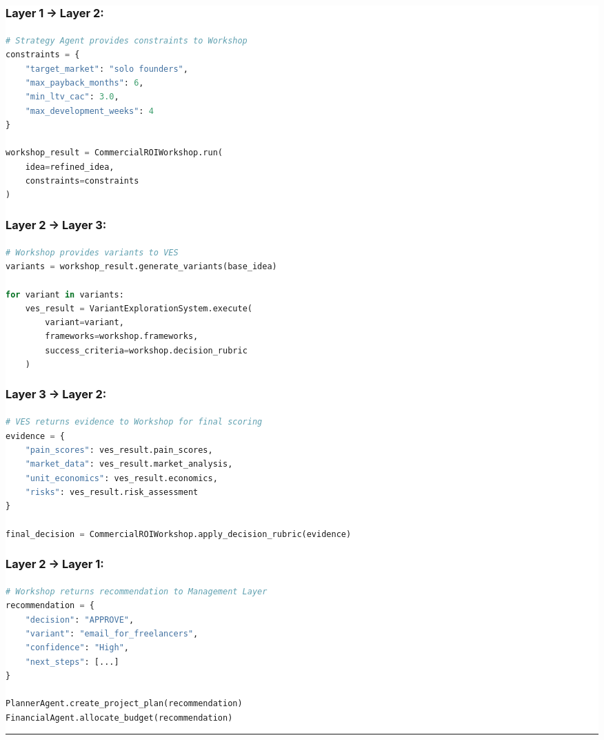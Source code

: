 ### **Layer 1 → Layer 2:**

```python
# Strategy Agent provides constraints to Workshop
constraints = {
    "target_market": "solo founders",
    "max_payback_months": 6,
    "min_ltv_cac": 3.0,
    "max_development_weeks": 4
}

workshop_result = CommercialROIWorkshop.run(
    idea=refined_idea,
    constraints=constraints
)
```

### **Layer 2 → Layer 3:**

```python
# Workshop provides variants to VES
variants = workshop_result.generate_variants(base_idea)

for variant in variants:
    ves_result = VariantExplorationSystem.execute(
        variant=variant,
        frameworks=workshop.frameworks,
        success_criteria=workshop.decision_rubric
    )
```

### **Layer 3 → Layer 2:**

```python
# VES returns evidence to Workshop for final scoring
evidence = {
    "pain_scores": ves_result.pain_scores,
    "market_data": ves_result.market_analysis,
    "unit_economics": ves_result.economics,
    "risks": ves_result.risk_assessment
}

final_decision = CommercialROIWorkshop.apply_decision_rubric(evidence)
```

### **Layer 2 → Layer 1:**

```python
# Workshop returns recommendation to Management Layer
recommendation = {
    "decision": "APPROVE",
    "variant": "email_for_freelancers",
    "confidence": "High",
    "next_steps": [...]
}

PlannerAgent.create_project_plan(recommendation)
FinancialAgent.allocate_budget(recommendation)
```

---